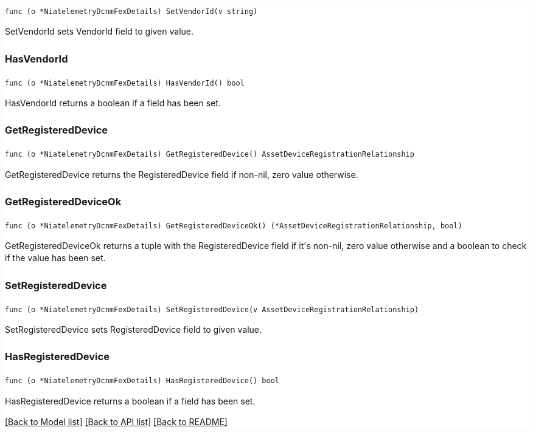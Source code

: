 `func (o *NiatelemetryDcnmFexDetails) SetVendorId(v string)`

SetVendorId sets VendorId field to given value.

### HasVendorId

`func (o *NiatelemetryDcnmFexDetails) HasVendorId() bool`

HasVendorId returns a boolean if a field has been set.

### GetRegisteredDevice

`func (o *NiatelemetryDcnmFexDetails) GetRegisteredDevice() AssetDeviceRegistrationRelationship`

GetRegisteredDevice returns the RegisteredDevice field if non-nil, zero value otherwise.

### GetRegisteredDeviceOk

`func (o *NiatelemetryDcnmFexDetails) GetRegisteredDeviceOk() (*AssetDeviceRegistrationRelationship, bool)`

GetRegisteredDeviceOk returns a tuple with the RegisteredDevice field if it's non-nil, zero value otherwise
and a boolean to check if the value has been set.

### SetRegisteredDevice

`func (o *NiatelemetryDcnmFexDetails) SetRegisteredDevice(v AssetDeviceRegistrationRelationship)`

SetRegisteredDevice sets RegisteredDevice field to given value.

### HasRegisteredDevice

`func (o *NiatelemetryDcnmFexDetails) HasRegisteredDevice() bool`

HasRegisteredDevice returns a boolean if a field has been set.


[[Back to Model list]](../README.md#documentation-for-models) [[Back to API list]](../README.md#documentation-for-api-endpoints) [[Back to README]](../README.md)


